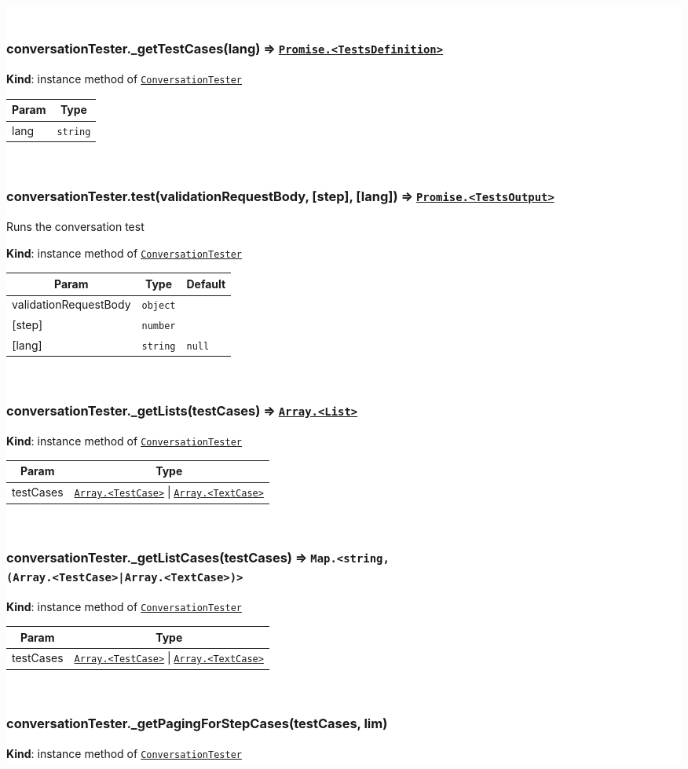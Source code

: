 <div id="ConversationTester__getTestCases">&nbsp;</div>

### conversationTester.\_getTestCases(lang) ⇒ [<code>Promise.&lt;TestsDefinition&gt;</code>](#TestsDefinition)
**Kind**: instance method of [<code>ConversationTester</code>](#ConversationTester)  

| Param | Type |
| --- | --- |
| lang | <code>string</code> | 

<div id="ConversationTester_test">&nbsp;</div>

### conversationTester.test(validationRequestBody, [step], [lang]) ⇒ [<code>Promise.&lt;TestsOutput&gt;</code>](#TestsOutput)
Runs the conversation test

**Kind**: instance method of [<code>ConversationTester</code>](#ConversationTester)  

| Param | Type | Default |
| --- | --- | --- |
| validationRequestBody | <code>object</code> | <code></code> | 
| [step] | <code>number</code> | <code></code> | 
| [lang] | <code>string</code> | <code>null</code> | 

<div id="ConversationTester__getLists">&nbsp;</div>

### conversationTester.\_getLists(testCases) ⇒ [<code>Array.&lt;List&gt;</code>](#List)
**Kind**: instance method of [<code>ConversationTester</code>](#ConversationTester)  

| Param | Type |
| --- | --- |
| testCases | [<code>Array.&lt;TestCase&gt;</code>](#TestCase) \| [<code>Array.&lt;TextCase&gt;</code>](#TextCase) | 

<div id="ConversationTester__getListCases">&nbsp;</div>

### conversationTester.\_getListCases(testCases) ⇒ <code>Map.&lt;string, (Array.&lt;TestCase&gt;\|Array.&lt;TextCase&gt;)&gt;</code>
**Kind**: instance method of [<code>ConversationTester</code>](#ConversationTester)  

| Param | Type |
| --- | --- |
| testCases | [<code>Array.&lt;TestCase&gt;</code>](#TestCase) \| [<code>Array.&lt;TextCase&gt;</code>](#TextCase) | 

<div id="ConversationTester__getPagingForStepCases">&nbsp;</div>

### conversationTester.\_getPagingForStepCases(testCases, lim)
**Kind**: instance method of [<code>ConversationTester</code>](#ConversationTester)  
